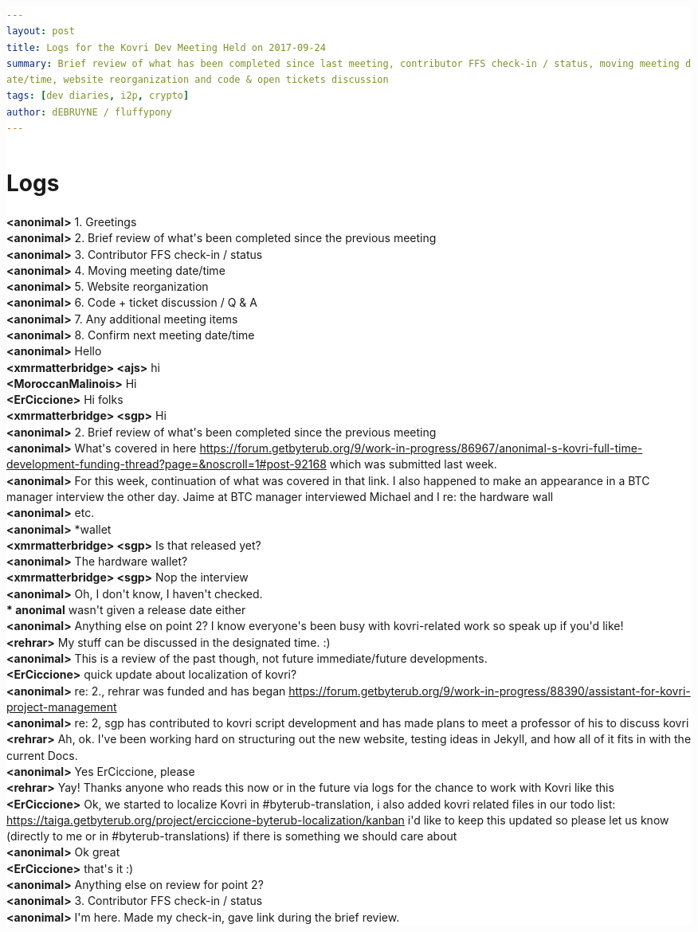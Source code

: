 ```yaml
---
layout: post
title: Logs for the Kovri Dev Meeting Held on 2017-09-24
summary: Brief review of what has been completed since last meeting, contributor FFS check-in / status, moving meeting date/time, website reorganization and code & open tickets discussion
tags: [dev diaries, i2p, crypto]
author: dEBRUYNE / fluffypony
---
```


# Logs  

**\<anonimal>** 1. Greetings  
**\<anonimal>** 2. Brief review of what's been completed since the previous meeting  
**\<anonimal>** 3. Contributor FFS check-in / status  
**\<anonimal>** 4. Moving meeting date/time  
**\<anonimal>** 5. Website reorganization  
**\<anonimal>** 6. Code + ticket discussion / Q & A  
**\<anonimal>** 7. Any additional meeting items  
**\<anonimal>** 8. Confirm next meeting date/time  
**\<anonimal>** Hello  
**\<xmrmatterbridge> \<ajs>** hi  
**\<MoroccanMalinois>** Hi  
**\<ErCiccione>** Hi folks  
**\<xmrmatterbridge> \<sgp>** Hi  
**\<anonimal>** 2. Brief review of what's been completed since the previous meeting  
**\<anonimal>** What's covered in here https://forum.getbyterub.org/9/work-in-progress/86967/anonimal-s-kovri-full-time-development-funding-thread?page=&noscroll=1#post-92168 which was submitted last week.  
**\<anonimal>** For this week, continuation of what was covered in that link. I also happened to make an appearance in a BTC manager interview the other day. Jaime at BTC manager interviewed Michael and I re: the hardware wall  
**\<anonimal>** etc.  
**\<anonimal>** \*wallet  
**\<xmrmatterbridge> \<sgp>** Is that released yet?  
**\<anonimal>** The hardware wallet?  
**\<xmrmatterbridge> \<sgp>** Nop the interview  
**\<anonimal>** Oh, I don't know, I haven't checked.  
**\* anonimal** wasn't given a release date either  
**\<anonimal>** Anything else on point 2? I know everyone's been busy with kovri-related work so speak up if you'd like!  
**\<rehrar>** My stuff can be discussed in the designated time. :)  
**\<anonimal>** This is a review of the past though, not future immediate/future developments.  
**\<ErCiccione>** quick update about localization of kovri?  
**\<anonimal>** re: 2., rehrar was funded and has began https://forum.getbyterub.org/9/work-in-progress/88390/assistant-for-kovri-project-management  
**\<anonimal>** re: 2, sgp has contributed to kovri script development and has made plans to meet a professor of his to discuss kovri  
**\<rehrar>** Ah, ok. I've been working hard on structuring out the new website, testing ideas in Jekyll, and how all of it fits in with the current Docs.  
**\<anonimal>** Yes ErCiccione, please  
**\<rehrar>** Yay! Thanks anyone who reads this now or in the future via logs for the chance to work with Kovri like this  
**\<ErCiccione>** Ok, we started to localize Kovri in #byterub-translation, i also added kovri related files in our todo list: https://taiga.getbyterub.org/project/erciccione-byterub-localization/kanban i'd like to keep this updated so please let us know (directly to me or in #byterub-translations) if there is something we should care about  
**\<anonimal>** Ok great  
**\<ErCiccione>** that's it :)  
**\<anonimal>** Anything else on review for point 2?  
**\<anonimal>** 3. Contributor FFS check-in / status  
**\<anonimal>** I'm here. Made my check-in, gave link during the brief review.  